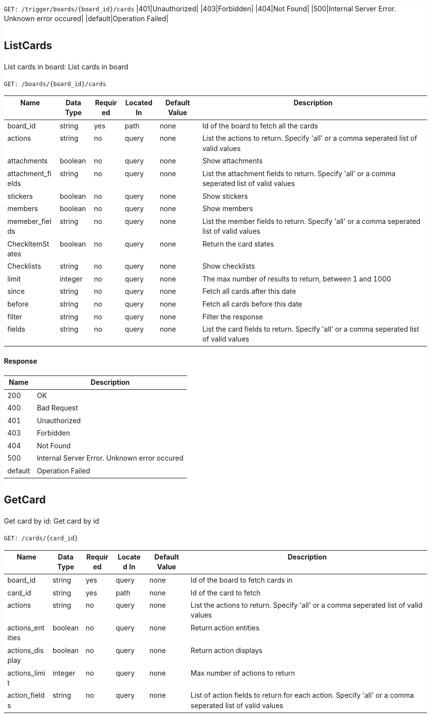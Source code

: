 ```GET: /trigger/boards/{board_id}/cards``` 
|401|Unauthorized|
|403|Forbidden|
|404|Not Found|
|500|Internal Server Error. Unknown error occured|
|default|Operation Failed|


## ListCards
List cards in board: List cards in board 

```GET: /boards/{board_id}/cards``` 

| Name| Data Type|Required|Located In|Default Value|Description|
| ---|---|---|---|---|---|
|board_id|string|yes|path|none|Id of the board to fetch all the cards|
|actions|string|no|query|none|List the actions to return. Specify 'all' or a comma seperated list of valid values|
|attachments|boolean|no|query|none|Show attachments|
|attachment_fields|string|no|query|none|List the attachment fields to return. Specify 'all' or a comma seperated list of valid values|
|stickers|boolean|no|query|none|Show stickers|
|members|boolean|no|query|none|Show members|
|memeber_fields|string|no|query|none|List the member fields to return. Specify 'all' or a comma seperated list of valid values|
|CheckItemStates|boolean|no|query|none|Return the card states|
|Checklists|string|no|query|none|Show checklists|
|limit|integer|no|query|none|The max number of results to return, between 1 and 1000|
|since|string|no|query|none|Fetch all cards after this date|
|before|string|no|query|none|Fetch all cards before this date|
|filter|string|no|query|none|Filter the response|
|fields|string|no|query|none|List the card fields to return. Specify 'all' or a comma seperated list of valid values|

#### Response

|Name|Description|
|---|---|
|200|OK|
|400|Bad Request|
|401|Unauthorized|
|403|Forbidden|
|404|Not Found|
|500|Internal Server Error. Unknown error occured|
|default|Operation Failed|


## GetCard
Get card by id: Get card by id 

```GET: /cards/{card_id}``` 

| Name| Data Type|Required|Located In|Default Value|Description|
| ---|---|---|---|---|---|
|board_id|string|yes|query|none|Id of the board to fetch cards in|
|card_id|string|yes|path|none|Id of the card to fetch|
|actions|string|no|query|none|List the actions to return. Specify 'all' or a comma seperated list of valid values|
|actions_entities|boolean|no|query|none|Return action entities|
|actions_display|boolean|no|query|none|Return action displays|
|actions_limit|integer|no|query|none|Max number of actions to return|
|action_fields|string|no|query|none|List of action fields to return for each action. Specify 'all' or a comma seperated list of valid values|
```